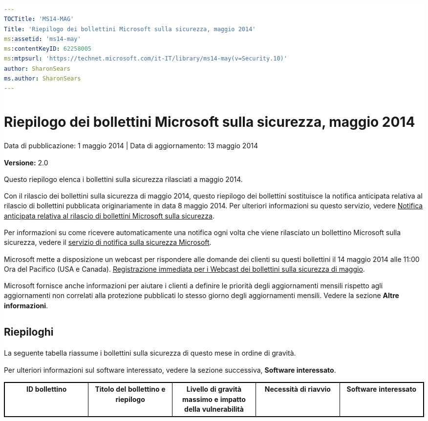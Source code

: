 ```yaml
---
TOCTitle: 'MS14-MAG'
Title: 'Riepilogo dei bollettini Microsoft sulla sicurezza, maggio 2014'
ms:assetid: 'ms14-may'
ms:contentKeyID: 62258005
ms:mtpsurl: 'https://technet.microsoft.com/it-IT/library/ms14-may(v=Security.10)'
author: SharonSears
ms.author: SharonSears
---
```


Riepilogo dei bollettini Microsoft sulla sicurezza, maggio 2014
===============================================================

Data di pubblicazione: 1 maggio 2014 | Data di aggiornamento: 13 maggio 2014

**Versione:** 2.0

Questo riepilogo elenca i bollettini sulla sicurezza rilasciati a maggio 2014.

Con il rilascio dei bollettini sulla sicurezza di maggio 2014, questo riepilogo dei bollettini sostituisce la notifica anticipata relativa al rilascio di bollettini pubblicata originariamente in data 8 maggio 2014. Per ulteriori informazioni su questo servizio, vedere [Notifica anticipata relativa al rilascio di bollettini Microsoft sulla sicurezza](http://go.microsoft.com/fwlink/?linkid=217213).

Per informazioni su come ricevere automaticamente una notifica ogni volta che viene rilasciato un bollettino Microsoft sulla sicurezza, vedere il [servizio di notifica sulla sicurezza Microsoft](http://technet.microsoft.com/it-it/security/dd252948.aspx).

Microsoft mette a disposizione un webcast per rispondere alle domande dei clienti su questi bollettini il 14 maggio 2014 alle 11:00 Ora del Pacifico (USA e Canada). [Registrazione immediata per i Webcast dei bollettini sulla sicurezza di maggio](https://msevents.microsoft.com/cui/eventdetail.aspx?eventid=1032572979&culture=en-us).

Microsoft fornisce anche informazioni per aiutare i clienti a definire le priorità degli aggiornamenti mensili rispetto agli aggiornamenti non correlati alla protezione pubblicati lo stesso giorno degli aggiornamenti mensili. Vedere la sezione **Altre informazioni**.

Riepiloghi
----------

<span id="sectionToggle0"></span>
La seguente tabella riassume i bollettini sulla sicurezza di questo mese in ordine di gravità.

Per ulteriori informazioni sul software interessato, vedere la sezione successiva, **Software interessato**.

 
<table style="border:1px solid black;">
<colgroup>
<col width="20%" />
<col width="20%" />
<col width="20%" />
<col width="20%" />
<col width="20%" />
</colgroup>
<thead>
<tr class="header">
<th style="border:1px solid black;" >ID bollettino</th>
<th style="border:1px solid black;" >Titolo del bollettino e riepilogo</th>
<th style="border:1px solid black;" >Livello di gravità massimo e impatto della vulnerabilità</th>
<th style="border:1px solid black;" >Necessità di riavvio</th>
<th style="border:1px solid black;" >Software interessato</th>
</tr>
</thead>
<tbody>
<tr class="odd">
